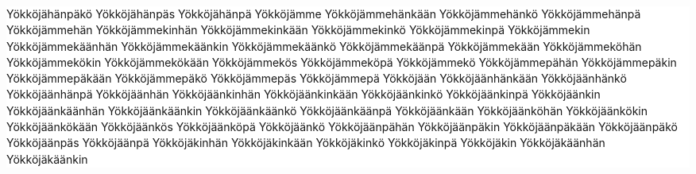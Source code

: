 Yökköjähänpäkö
Yökköjähänpäs
Yökköjähänpä
Yökköjämme
Yökköjämmehänkään
Yökköjämmehänkö
Yökköjämmehänpä
Yökköjämmehän
Yökköjämmekinhän
Yökköjämmekinkään
Yökköjämmekinkö
Yökköjämmekinpä
Yökköjämmekin
Yökköjämmekäänhän
Yökköjämmekäänkin
Yökköjämmekäänkö
Yökköjämmekäänpä
Yökköjämmekään
Yökköjämmeköhän
Yökköjämmekökin
Yökköjämmekökään
Yökköjämmekös
Yökköjämmeköpä
Yökköjämmekö
Yökköjämmepähän
Yökköjämmepäkin
Yökköjämmepäkään
Yökköjämmepäkö
Yökköjämmepäs
Yökköjämmepä
Yökköjään
Yökköjäänhänkään
Yökköjäänhänkö
Yökköjäänhänpä
Yökköjäänhän
Yökköjäänkinhän
Yökköjäänkinkään
Yökköjäänkinkö
Yökköjäänkinpä
Yökköjäänkin
Yökköjäänkäänhän
Yökköjäänkäänkin
Yökköjäänkäänkö
Yökköjäänkäänpä
Yökköjäänkään
Yökköjäänköhän
Yökköjäänkökin
Yökköjäänkökään
Yökköjäänkös
Yökköjäänköpä
Yökköjäänkö
Yökköjäänpähän
Yökköjäänpäkin
Yökköjäänpäkään
Yökköjäänpäkö
Yökköjäänpäs
Yökköjäänpä
Yökköjäkinhän
Yökköjäkinkään
Yökköjäkinkö
Yökköjäkinpä
Yökköjäkin
Yökköjäkäänhän
Yökköjäkäänkin